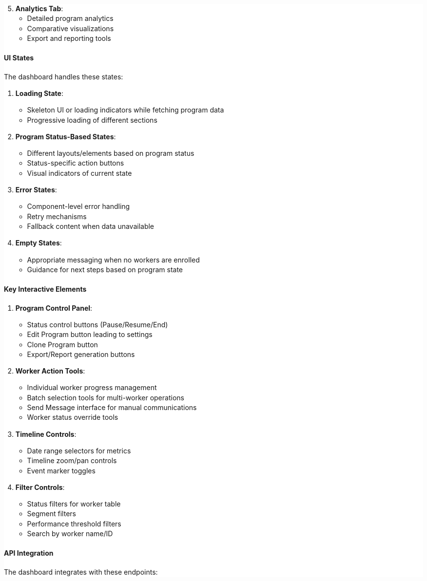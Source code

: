 5. **Analytics Tab**:
   - Detailed program analytics
   - Comparative visualizations
   - Export and reporting tools

#### UI States

The dashboard handles these states:

1. **Loading State**:
   - Skeleton UI or loading indicators while fetching program data
   - Progressive loading of different sections

2. **Program Status-Based States**:
   - Different layouts/elements based on program status
   - Status-specific action buttons
   - Visual indicators of current state

3. **Error States**:
   - Component-level error handling
   - Retry mechanisms
   - Fallback content when data unavailable

4. **Empty States**:
   - Appropriate messaging when no workers are enrolled
   - Guidance for next steps based on program state

#### Key Interactive Elements

1. **Program Control Panel**:
   - Status control buttons (Pause/Resume/End)
   - Edit Program button leading to settings
   - Clone Program button
   - Export/Report generation buttons

2. **Worker Action Tools**:
   - Individual worker progress management
   - Batch selection tools for multi-worker operations
   - Send Message interface for manual communications
   - Worker status override tools

3. **Timeline Controls**:
   - Date range selectors for metrics
   - Timeline zoom/pan controls
   - Event marker toggles

4. **Filter Controls**:
   - Status filters for worker table
   - Segment filters
   - Performance threshold filters
   - Search by worker name/ID

#### API Integration

The dashboard integrates with these endpoints:
